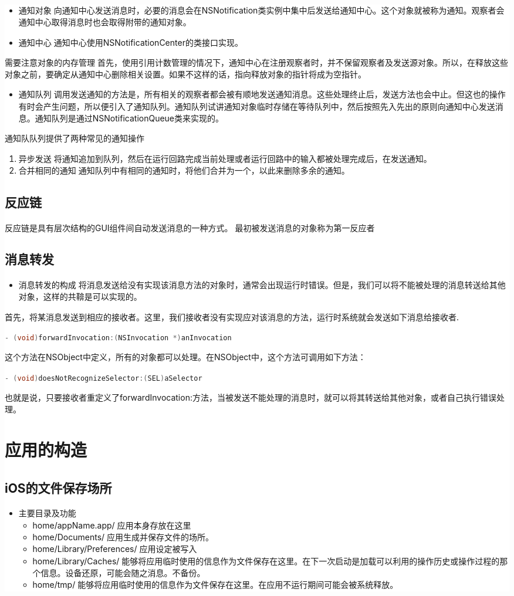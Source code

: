 * 通知对象
向通知中心发送消息时，必要的消息会在NSNotification类实例中集中后发送给通知中心。这个对象就被称为通知。观察者会通知中心取得消息时也会取得附带的通知对象。

* 通知中心
通知中心使用NSNotificationCenter的类接口实现。

需要注意对象的内存管理
首先，使用引用计数管理的情况下，通知中心在注册观察者时，并不保留观察者及发送源对象。所以，在释放这些对象之前，要确定从通知中心删除相关设置。如果不这样的话，指向释放对象的指针将成为空指针。

* 通知队列
调用发送通知的方法是，所有相关的观察者都会被有顺地发送通知消息。这些处理终止后，发送方法也会中止。但这也的操作有时会产生问题，所以便引入了通知队列。通知队列试讲通知对象临时存储在等待队列中，然后按照先入先出的原则向通知中心发送消息。通知队列是通过NSNotificationQueue类来实现的。

通知队队列提供了两种常见的通知操作
1. 异步发送
    将通知追加到队列，然后在运行回路完成当前处理或者运行回路中的输入都被处理完成后，在发送通知。
2. 合并相同的通知
    通知队列中有相同的通知时，将他们合并为一个，以此来删除多余的通知。

## 反应链
反应链是具有层次结构的GUI组件间自动发送消息的一种方式。
最初被发送消息的对象称为第一反应者

## 消息转发

* 消息转发的构成
将消息发送给没有实现该消息方法的对象时，通常会出现运行时错误。但是，我们可以将不能被处理的消息转送给其他对象，这样的共鞥是可以实现的。

首先，将某消息发送到相应的接收者。这里，我们接收者没有实现应对该消息的方法，运行时系统就会发送如下消息给接收者.
```Objective-C
- (void)forwardInvocation:(NSInvocation *)anInvocation
```
这个方法在NSObject中定义，所有的对象都可以处理。在NSObject中，这个方法可调用如下方法：
```Objective-C
- (void)doesNotRecognizeSelector:(SEL)aSelector
```
也就是说，只要接收者重定义了forwardInvocation:方法，当被发送不能处理的消息时，就可以将其转送给其他对象，或者自己执行错误处理。



# 应用的构造

## iOS的文件保存场所
* 主要目录及功能
    * home/appName.app/
        应用本身存放在这里
    * home/Documents/
        应用生成并保存文件的场所。
    * home/Library/Preferences/
        应用设定被写入
    * home/Library/Caches/
        能够将应用临时使用的信息作为文件保存在这里。在下一次启动是加载可以利用的操作历史或操作过程的那个信息。设备还原，可能会随之消息。不备份。
    * home/tmp/
        能够将应用临时使用的信息作为文件保存在这里。在应用不运行期间可能会被系统释放。
